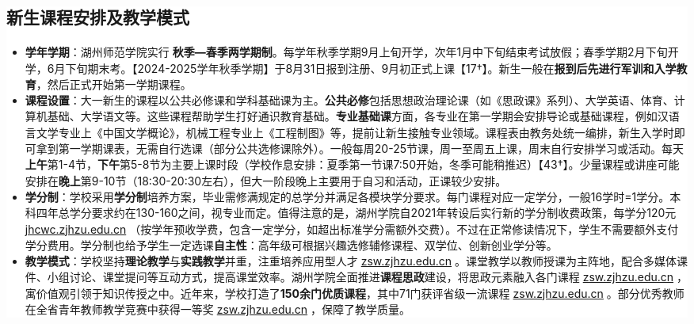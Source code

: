 ## 新生课程安排及教学模式
- **学年学期**：湖州师范学院实行 **秋季—春季两学期制**。每学年秋季学期9月上旬开学，次年1月中下旬结束考试放假；春季学期2月下旬开学，6月下旬期末考。【2024-2025学年秋季学期】于8月31日报到注册、9月初正式上课【17†】。新生一般在**报到后先进行军训和入学教育**，然后正式开始第一学期课程。  
- **课程设置**：大一新生的课程以公共必修课和学科基础课为主。**公共必修**包括思想政治理论课（如《思政课》系列）、大学英语、体育、计算机基础、大学语文等。这些课程帮助学生打好通识教育基础。**专业基础课**方面，各专业在第一学期会安排导论或基础课程，例如汉语言文学专业上《中国文学概论》，机械工程专业上《工程制图》等，提前让新生接触专业领域。课程表由教务处统一编排，新生入学时即可拿到第一学期课表，无需自行选课（部分公共选修课除外）。一般每周20-25节课，周一至周五上课，周末自行安排学习或活动。每天**上午**第1-4节，**下午**第5-8节为主要上课时段（学校作息安排：夏季第一节课7:50开始，冬季可能稍推迟）【43†】。少量课程或讲座可能安排在**晚上**第9-10节（18:30-20:30左右），但大一阶段晚上主要用于自习和活动，正课较少安排。  
- **学分制**：学校采用**学分制**培养方案，毕业需修满规定的总学分并满足各模块学分要求。每门课程对应一定学分，一般16学时=1学分。本科四年总学分要求约在130-160之间，视专业而定。值得注意的是，湖州学院自2021年转设后实行新的学分制收费政策，每学分120元 [jhcwc.zjhzu.edu.cn](https://jhcwc.zjhzu.edu.cn/2023/0717/c1178a20286/page.htm#:~:text=%E5%AD%A6%E5%88%86%E5%88%B6%E6%94%B6%E8%B4%B9) （按学年预收学费，包含一定学分，如超出标准学分需额外交费）。不过在正常修读情况下，学生不需要额外支付学分费用。学分制也给予学生一定选课**自主性**：高年级可根据兴趣选修辅修课程、双学位、创新创业学分等。  
- **教学模式**：学校坚持**理论教学**与**实践教学**并重，注重培养应用型人才 [zsw.zjhzu.edu.cn](http://zsw.zjhzu.edu.cn/1193/list.htm#:~:text=%E5%AD%A6%E6%A0%A1%E5%9D%9A%E6%8C%81%20%E9%AB%98%E7%B4%A0%E8%B4%A8%20%E5%BA%94%E7%94%A8%20%E5%9E%8B%20%E4%BA%BA%E6%89%8D%E5%9F%B9%E5%85%BB,%E4%BD%99%E9%A1%B9%EF%BC%8C%E5%85%B6%E4%B8%AD%E7%9C%81%E7%BA%A7%E4%B8%80%E7%AD%89%E5%A5%96%2080%20%E5%A4%9A%E9%A1%B9%E3%80%82%E5%AD%A6%E6%A0%A1%20%E5%8A%9E%E5%AD%A6%E8%B4%A8%E9%87%8F%E5%92%8C%E6%AF%95%E4%B8%9A%E7%94%9F%E5%B0%B1%E4%B8%9A%E7%8E%87%20%E7%A8%B3%E6%AD%A5%E6%8F%90%E5%8D%87%EF%BC%8C%E6%96%B0%E7%94%9F%E5%85%A5%E5%AD%A6%E5%88%86%E6%95%B0%E7%BA%BF%E8%BF%9E%E5%88%9B%E6%96%B0%E9%AB%98%EF%BC%8C%E4%BD%8D%E5%B1%85%E7%9C%81%E5%86%85%E5%90%8C%E7%AD%89%E9%99%A2%E6%A0%A1%E5%89%8D%E5%88%97%EF%BC%8C%E5%AD%A6%E6%A0%A1%E7%A4%BE%E4%BC%9A%E5%BD%B1%E5%93%8D%E5%8A%9B%E6%97%A5%E7%9B%8A%E6%89%A9%E5%A4%A7%E3%80%82) 。课堂教学以教师授课为主阵地，配合多媒体课件、小组讨论、课堂提问等互动方式，提高课堂效率。湖州学院全面推进**课程思政**建设，将思政元素融入各门课程 [zsw.zjhzu.edu.cn](http://zsw.zjhzu.edu.cn/1193/list.htm#:~:text=%E5%AD%A6%E6%A0%A1%E5%9D%9A%E6%8C%81%20%E9%AB%98%E7%B4%A0%E8%B4%A8%20%E5%BA%94%E7%94%A8%20%E5%9E%8B%20%E4%BA%BA%E6%89%8D%E5%9F%B9%E5%85%BB,%E4%BD%99%E9%A1%B9%EF%BC%8C%E5%85%B6%E4%B8%AD%E7%9C%81%E7%BA%A7%E4%B8%80%E7%AD%89%E5%A5%96%2080%20%E5%A4%9A%E9%A1%B9%E3%80%82%E5%AD%A6%E6%A0%A1%20%E5%8A%9E%E5%AD%A6%E8%B4%A8%E9%87%8F%E5%92%8C%E6%AF%95%E4%B8%9A%E7%94%9F%E5%B0%B1%E4%B8%9A%E7%8E%87%20%E7%A8%B3%E6%AD%A5%E6%8F%90%E5%8D%87%EF%BC%8C%E6%96%B0%E7%94%9F%E5%85%A5%E5%AD%A6%E5%88%86%E6%95%B0%E7%BA%BF%E8%BF%9E%E5%88%9B%E6%96%B0%E9%AB%98%EF%BC%8C%E4%BD%8D%E5%B1%85%E7%9C%81%E5%86%85%E5%90%8C%E7%AD%89%E9%99%A2%E6%A0%A1%E5%89%8D%E5%88%97%EF%BC%8C%E5%AD%A6%E6%A0%A1%E7%A4%BE%E4%BC%9A%E5%BD%B1%E5%93%8D%E5%8A%9B%E6%97%A5%E7%9B%8A%E6%89%A9%E5%A4%A7%E3%80%82) ，寓价值观引领于知识传授之中。近年来，学校打造了**150余门优质课程**，其中71门获评省级一流课程 [zsw.zjhzu.edu.cn](http://zsw.zjhzu.edu.cn/1193/list.htm#:~:text=%E5%AD%A6%E6%A0%A1%E5%9D%9A%E6%8C%81%20%E9%AB%98%E7%B4%A0%E8%B4%A8%20%E5%BA%94%E7%94%A8%20%E5%9E%8B%20%E4%BA%BA%E6%89%8D%E5%9F%B9%E5%85%BB,%E4%BD%99%E9%A1%B9%EF%BC%8C%E5%85%B6%E4%B8%AD%E7%9C%81%E7%BA%A7%E4%B8%80%E7%AD%89%E5%A5%96%2080%20%E5%A4%9A%E9%A1%B9%E3%80%82%E5%AD%A6%E6%A0%A1%20%E5%8A%9E%E5%AD%A6%E8%B4%A8%E9%87%8F%E5%92%8C%E6%AF%95%E4%B8%9A%E7%94%9F%E5%B0%B1%E4%B8%9A%E7%8E%87%20%E7%A8%B3%E6%AD%A5%E6%8F%90%E5%8D%87%EF%BC%8C%E6%96%B0%E7%94%9F%E5%85%A5%E5%AD%A6%E5%88%86%E6%95%B0%E7%BA%BF%E8%BF%9E%E5%88%9B%E6%96%B0%E9%AB%98%EF%BC%8C%E4%BD%8D%E5%B1%85%E7%9C%81%E5%86%85%E5%90%8C%E7%AD%89%E9%99%A2%E6%A0%A1%E5%89%8D%E5%88%97%EF%BC%8C%E5%AD%A6%E6%A0%A1%E7%A4%BE%E4%BC%9A%E5%BD%B1%E5%93%8D%E5%8A%9B%E6%97%A5%E7%9B%8A%E6%89%A9%E5%A4%A7%E3%80%82) 。部分优秀教师在全省青年教师教学竞赛中获得一等奖 [zsw.zjhzu.edu.cn](http://zsw.zjhzu.edu.cn/1193/list.htm#:~:text=%E5%8F%8C%E7%BA%BF%E5%8D%8F%E5%90%8C%E3%80%82%E5%9D%9A%E5%AE%88%E8%AF%BE%E5%A0%82%E6%95%99%E5%AD%A6%E4%B8%BB%E9%98%B5%E5%9C%B0%EF%BC%8C%E5%85%A8%E9%9D%A2%E5%AE%9E%E6%96%BD%E8%AF%BE%E7%A8%8B%E6%80%9D%E6%94%BF%EF%BC%8C%E5%85%A8%E5%8A%9B%E6%89%93%E9%80%A0%E9%AB%98%E6%95%88%E8%AF%BE%E5%A0%82%EF%BC%8C%E7%AB%8B%E4%BD%93%E4%BC%98%E5%8C%96%E8%82%B2%E4%BA%BA%E7%8E%AF%E5%A2%83%EF%BC%8C%E5%88%87%E5%AE%9E%E6%8F%90%E5%8D%87%E6%95%99%E8%82%B2%E6%95%99%E5%AD%A6%E8%B4%A8%E9%87%8F%E3%80%82%E5%BB%BA%E6%88%90150%20%E4%BD%99%E9%97%A8%E4%BC%98%E8%B4%A8%E8%AF%BE%20%E5%A0%82%EF%BC%8C%E7%AB%8B%20%E9%A1%B9%20%E5%BB%BA%E8%AE%BE,%E4%BD%99%E9%A1%B9%EF%BC%8C%E5%85%B6%E4%B8%AD%E7%9C%81%E7%BA%A7%E4%B8%80%E7%AD%89%E5%A5%96%2080%20%E5%A4%9A%E9%A1%B9%E3%80%82%E5%AD%A6%E6%A0%A1%20%E5%8A%9E%E5%AD%A6%E8%B4%A8%E9%87%8F%E5%92%8C%E6%AF%95%E4%B8%9A%E7%94%9F%E5%B0%B1%E4%B8%9A%E7%8E%87%20%E7%A8%B3%E6%AD%A5%E6%8F%90%E5%8D%87%EF%BC%8C%E6%96%B0%E7%94%9F%E5%85%A5%E5%AD%A6%E5%88%86%E6%95%B0%E7%BA%BF%E8%BF%9E%E5%88%9B%E6%96%B0%E9%AB%98%EF%BC%8C%E4%BD%8D%E5%B1%85%E7%9C%81%E5%86%85%E5%90%8C%E7%AD%89%E9%99%A2%E6%A0%A1%E5%89%8D%E5%88%97%EF%BC%8C%E5%AD%A6%E6%A0%A1%E7%A4%BE%E4%BC%9A%E5%BD%B1%E5%93%8D%E5%8A%9B%E6%97%A5%E7%9B%8A%E6%89%A9%E5%A4%A7%E3%80%82) ，保障了教学质量。  